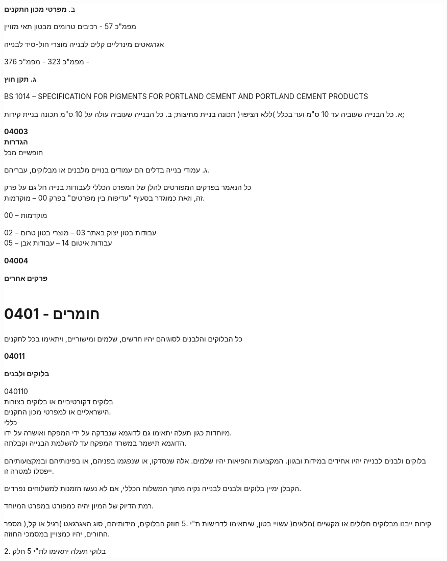 ב.   **מפרטי מכון התקנים**

מפמ"כ 57 \-  רכיבים טרומים מבטון תאי מזויין

אגרגאטים מינרליים קלים לבנייה מוצרי חול\-סיד לבנייה

מפמ"כ 323 \- מפמ"כ 376 \-

**ג. תקן חוץ**

BS 1014 – SPECIFICATION FOR PIGMENTS FOR PORTLAND CEMENT AND PORTLAND CEMENT PRODUCTS

א.  כל הבנייה שעוביה עד 10 ס"מ ועד בכלל )ללא הציפוי( תכונה בניית מחיצות; ב.  כל הבנייה שעוביה עולה על 10 ס"מ תכונה בניית קירות;

**04003**  
**הגדרות**  
חופשיים מכל

ג.  עמודי בנייה בדלים הם עמודים בנויים מלבנים או מבלוקים, עבריהם.

כל הנאמר בפרקים המפורטים להלן של המפרט הכללי לעבודות בנייה חל גם על פרק  
זה, וזאת כמוגדר בסעיף "עדיפות בין מפרטים" בפרק 00 – מוקדמות.

00 – מוקדמות

02 – עבודות בטון יצוק באתר 03 – מוצרי בטון טרום  
05 – עבודות איטום 14 – עבודות אבן

**04004**

**פרקים אחרים**

# **0401 \- חומרים**

כל הבלוקים והלבנים לסוגיהם יהיו חדשים, שלמים ומישוריים, ויתאימו בכל לתקנים

**04011**

**בלוקים ולבנים**

040110  
בלוקים דקורטיביים או בלוקים בצורות  
הישראליים או למפרטי מכון התקנים.  
כללי  
מיוחדות כגון  תעלה יתאימו גם לדוגמא שנבדקה על ידי המפקח ואושרה על ידו.  
הדוגמא תישמר במשרד המפקח עד להשלמת הבנייה וקבלתה.

בלוקים ולבנים לבנייה יהיו אחידים במידות ובגוון. המקצועות והפיאות יהיו שלמים. אלה שנסדקו, או שנפגמו בפניהם, או בפינותיהם ובמקצועותיהם ייפסלו למטרה זו.

הקבלן ימיין בלוקים ולבנים לבנייה נקיה מתוך המשלוח הכללי, אם לא נעשו הזמנות למשלוחים נפרדים.

רמת הדיוק של המיון יהיה כמפורט במפרט המיוחד.

קירות ייבנו מבלוקים חלולים או מקשיים )מלאים( עשויי בטון, שיתאימו לדרישות ת"י .5 חוזק הבלוקים, מידותיהם, סוג האגרגאט )רגיל או קל,( מספר החורים, יהיו כמצויין במסמכי החוזה.

בלוקי תעלה יתאימו לת"י 5 חלק .2

